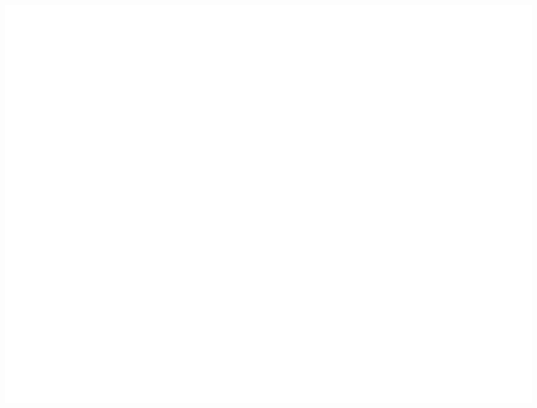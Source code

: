 
 <br>
 <br>

 <br>
 <br>


<br>
<br>
<br>
<br>


 <br>
 <br>

<iframe sandbox="allow-scripts" style="resize:both; overflow:scroll;"     style="z-index:-1!important; overflow:scroll;resize:both;"  src="https
://condescending-lewin-c96727.netlify.app/" height="800px" width="1400px" scrolling="yes"   frameborder="yes" loading="lazy"  allowfullscreen="true"
       frameborder="0" ></iframe>

 <br>
 <br>


<br>
<br>
<br>
<br>


 <br>
 <br>

 <br>
 <br>


<br>
<br>
<br>
<br>


 <br>
 <br>

<iframe sandbox="allow-scripts" style="resize:both; overflow:scroll;"     style="z-index:-1!important; overflow:scroll;resize:both;"  src="https
://determined-dijkstra-666766.netlify.app/" height="800px" width="1400px" scrolling="yes"   frameborder="yes" loading="lazy"  allowfullscreen="true"
       frameborder="0" ></iframe>

 <br>
 <br>


<br>
<br>
<br>
<br>
